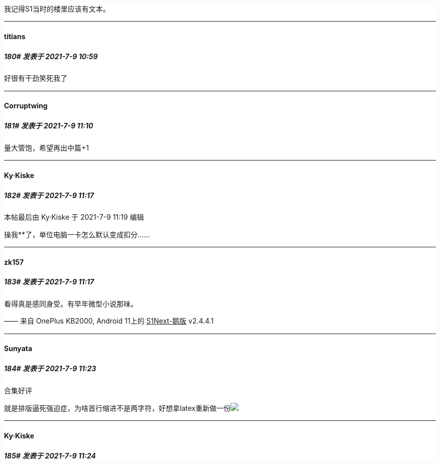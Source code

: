 我记得S1当时的楼里应该有文本。


*****

####  titians  
##### 180#       发表于 2021-7-9 10:59


好很有干劲笑死我了




*****

####  Corruptwing  
##### 181#       发表于 2021-7-9 11:10


量大管饱，希望再出中篇+1


*****

####  Ky·Kiske  
##### 182#       发表于 2021-7-9 11:17


 本帖最后由 Ky·Kiske 于 2021-7-9 11:19 编辑 

操我**了，单位电脑一卡怎么默认变成扣分……


*****

####  zk157  
##### 183#       发表于 2021-7-9 11:17


看得真是感同身受。有早年微型小说那味。

—— 来自 OnePlus KB2000, Android 11上的 [S1Next-鹅版](https://github.com/ykrank/S1-Next/releases) v2.4.4.1


*****

####  Sunyata  
##### 184#       发表于 2021-7-9 11:23


合集好评

就是排版逼死强迫症，为啥首行缩进不是两字符，好想拿latex重新做一份<img src="https://static.saraba1st.com/image/smiley/face2017/067.png" referrerpolicy="no-referrer">


*****

####  Ky·Kiske  
##### 185#       发表于 2021-7-9 11:24

